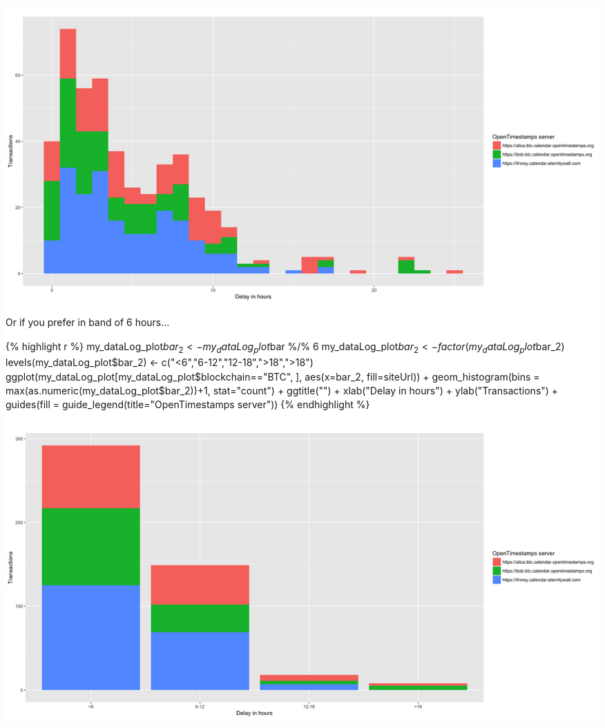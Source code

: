 ![histogram](/img/graphs_opentimestamps_performance/4_histogram.png)

Or if you prefer in band of 6 hours...

{% highlight r %}
my_dataLog_plot$bar_2 <- my_dataLog_plot$bar %/% 6
my_dataLog_plot$bar_2 <- factor(my_dataLog_plot$bar_2)
levels(my_dataLog_plot$bar_2) <- c("<6","6-12","12-18",">18",">18")
ggplot(my_dataLog_plot[my_dataLog_plot$blockchain=="BTC", ], aes(x=bar_2, fill=siteUrl)) +
   geom_histogram(bins = max(as.numeric(my_dataLog_plot$bar_2))+1, stat="count") +
   ggtitle("") +
   xlab("Delay in hours") +
   ylab("Transactions") +
   guides(fill = guide_legend(title="OpenTimestamps server"))
{% endhighlight %}

![histogram](/img/graphs_opentimestamps_performance/5_histogram.png)
